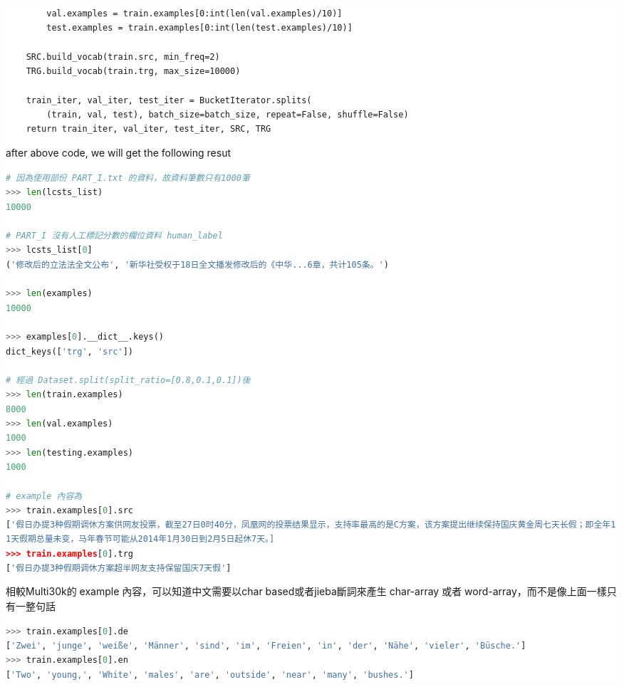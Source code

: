 ```python=
        val.examples = train.examples[0:int(len(val.examples)/10)]
        test.examples = train.examples[0:int(len(test.examples)/10)]

    SRC.build_vocab(train.src, min_freq=2)
    TRG.build_vocab(train.trg, max_size=10000)

    train_iter, val_iter, test_iter = BucketIterator.splits(
        (train, val, test), batch_size=batch_size, repeat=False, shuffle=False)
    return train_iter, val_iter, test_iter, SRC, TRG
```
after above code, we will get the following resut

```python
# 因為使用部份 PART_I.txt 的資料，故資料筆數只有1000筆
>>> len(lcsts_list)
10000

# PART_I 沒有人工標記分數的欄位資料 human_label
>>> lcsts_list[0]
('修改后的立法法全文公布', '新华社受权于18日全文播发修改后的《中华...6章，共计105条。')

>>> len(examples)
10000

>>> examples[0].__dict__.keys()
dict_keys(['trg', 'src'])

# 經過 Dataset.split(split_ratio=[0.8,0.1,0.1])後
>>> len(train.examples)
8000
>>> len(val.examples)
1000
>>> len(testing.examples)
1000

# example 內容為
>>> train.examples[0].src
['假日办提3种假期调休方案供网友投票，截至27日0时40分，凤凰网的投票结果显示，支持率最高的是C方案，该方案提出继续保持国庆黄金周七天长假；即全年11天假期总量未变，马年春节可能从2014年1月30日到2月5日起休7天。]
>>> train.examples[0].trg
['假日办提3种假期调休方案超半网友支持保留国庆7天假']
```

相較Multi30k的 example 內容，可以知道中文需要以char based或者jieba斷詞來產生 char-array 或者 word-array，而不是像上面一樣只有一整句話
```python
>>> train.examples[0].de
['Zwei', 'junge', 'weiße', 'Männer', 'sind', 'im', 'Freien', 'in', 'der', 'Nähe', 'vieler', 'Büsche.']
>>> train.examples[0].en
['Two', 'young,', 'White', 'males', 'are', 'outside', 'near', 'many', 'bushes.']

```
